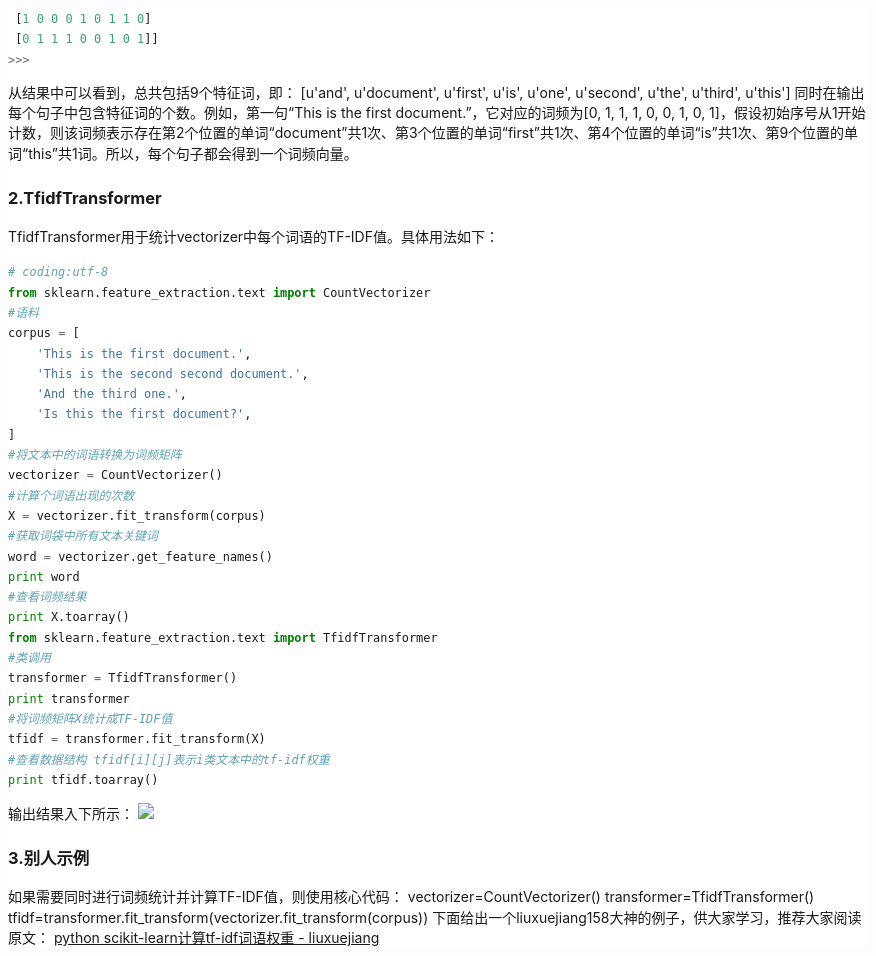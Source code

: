 ```python
 [1 0 0 0 1 0 1 1 0]
 [0 1 1 1 0 0 1 0 1]]
>>>
```
从结果中可以看到，总共包括9个特征词，即：
[u'and', u'document', u'first', u'is', u'one', u'second', u'the', u'third', u'this']
同时在输出每个句子中包含特征词的个数。例如，第一句“This is the first document.”，它对应的词频为[0, 1, 1, 1, 0, 0, 1, 0, 1]，假设初始序号从1开始计数，则该词频表示存在第2个位置的单词“document”共1次、第3个位置的单词“first”共1次、第4个位置的单词“is”共1次、第9个位置的单词“this”共1词。所以，每个句子都会得到一个词频向量。
### 2.TfidfTransformer
TfidfTransformer用于统计vectorizer中每个词语的TF-IDF值。具体用法如下：
```python
# coding:utf-8
from sklearn.feature_extraction.text import CountVectorizer
#语料
corpus = [
    'This is the first document.',
    'This is the second second document.',
    'And the third one.',
    'Is this the first document?',
]
#将文本中的词语转换为词频矩阵
vectorizer = CountVectorizer()
#计算个词语出现的次数
X = vectorizer.fit_transform(corpus)
#获取词袋中所有文本关键词
word = vectorizer.get_feature_names()
print word
#查看词频结果
print X.toarray()
from sklearn.feature_extraction.text import TfidfTransformer
#类调用
transformer = TfidfTransformer()
print transformer
#将词频矩阵X统计成TF-IDF值
tfidf = transformer.fit_transform(X)
#查看数据结构 tfidf[i][j]表示i类文本中的tf-idf权重
print tfidf.toarray()
```
输出结果入下所示：
![](https://img-blog.csdn.net/20160808161738899)


### 3.别人示例
如果需要同时进行词频统计并计算TF-IDF值，则使用核心代码：
vectorizer=CountVectorizer()
transformer=TfidfTransformer()
tfidf=transformer.fit_transform(vectorizer.fit_transform(corpus))
下面给出一个liuxuejiang158大神的例子，供大家学习，推荐大家阅读原文：
[python scikit-learn计算tf-idf词语权重 - liuxuejiang](http://blog.csdn.net/liuxuejiang158blog/article/details/31360765)
